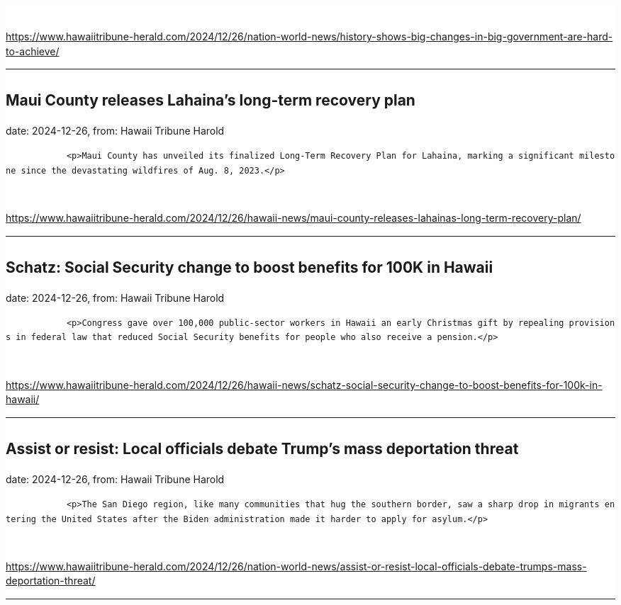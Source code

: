 
<br> 

<https://www.hawaiitribune-herald.com/2024/12/26/nation-world-news/history-shows-big-changes-in-big-government-are-hard-to-achieve/>

---

## Maui County releases Lahaina’s long-term recovery plan

date: 2024-12-26, from: Hawaii Tribune Harold


				<p>Maui County has unveiled its finalized Long-Term Recovery Plan for Lahaina, marking a significant milestone since the devastating wildfires of Aug. 8, 2023.</p>
			 

<br> 

<https://www.hawaiitribune-herald.com/2024/12/26/hawaii-news/maui-county-releases-lahainas-long-term-recovery-plan/>

---

## Schatz: Social Security change to boost benefits for 100K in Hawaii

date: 2024-12-26, from: Hawaii Tribune Harold


				<p>Congress gave over 100,000 public-sector workers in Hawaii an early Christmas gift by repealing provisions in federal law that reduced Social Security benefits for people who also receive a pension.</p>
			 

<br> 

<https://www.hawaiitribune-herald.com/2024/12/26/hawaii-news/schatz-social-security-change-to-boost-benefits-for-100k-in-hawaii/>

---

## Assist or resist: Local officials debate Trump’s mass deportation threat

date: 2024-12-26, from: Hawaii Tribune Harold


				<p>The San Diego region, like many communities that hug the southern border, saw a sharp drop in migrants entering the United States after the Biden administration made it harder to apply for asylum.</p>
			 

<br> 

<https://www.hawaiitribune-herald.com/2024/12/26/nation-world-news/assist-or-resist-local-officials-debate-trumps-mass-deportation-threat/>

---
